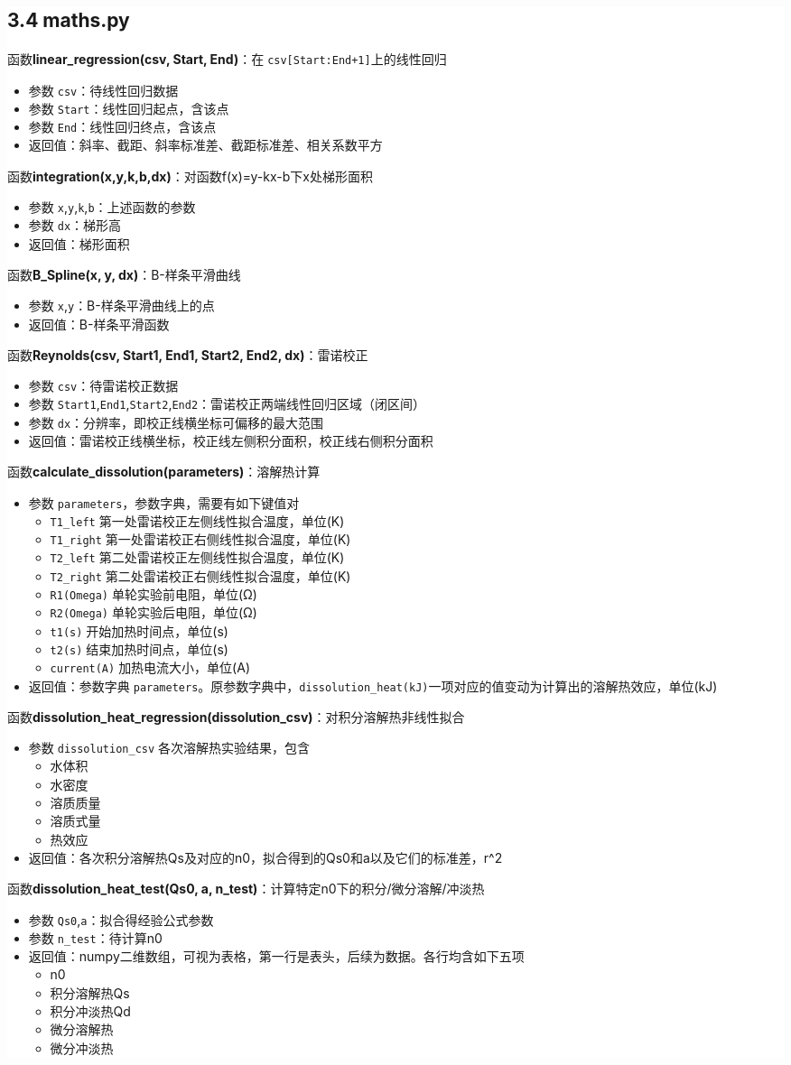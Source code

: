 ## 3.4 maths.py

函数**linear_regression(csv, Start, End)**：在 `csv[Start:End+1]`上的线性回归

- 参数 `csv`：待线性回归数据
- 参数 `Start`：线性回归起点，含该点
- 参数 `End`：线性回归终点，含该点
- 返回值：斜率、截距、斜率标准差、截距标准差、相关系数平方

函数**integration(x,y,k,b,dx)**：对函数f(x)=y-kx-b下x处梯形面积

- 参数 `x`,`y`,`k`,`b`：上述函数的参数
- 参数 `dx`：梯形高
- 返回值：梯形面积

函数**B_Spline(x, y, dx)**：B-样条平滑曲线

- 参数 `x`,`y`：B-样条平滑曲线上的点
- 返回值：B-样条平滑函数

函数**Reynolds(csv, Start1, End1, Start2, End2, dx)**：雷诺校正

- 参数 `csv`：待雷诺校正数据
- 参数 `Start1`,`End1`,`Start2`,`End2`：雷诺校正两端线性回归区域（闭区间）
- 参数 `dx`：分辨率，即校正线横坐标可偏移的最大范围
- 返回值：雷诺校正线横坐标，校正线左侧积分面积，校正线右侧积分面积

函数**calculate_dissolution(parameters)**：溶解热计算

- 参数 `parameters`，参数字典，需要有如下键值对
  + `T1_left` 第一处雷诺校正左侧线性拟合温度，单位(K)
  + `T1_right` 第一处雷诺校正右侧线性拟合温度，单位(K)
  + `T2_left` 第二处雷诺校正左侧线性拟合温度，单位(K)
  + `T2_right` 第二处雷诺校正右侧线性拟合温度，单位(K)
  + `R1(Omega)` 单轮实验前电阻，单位(Ω)
  + `R2(Omega)` 单轮实验后电阻，单位(Ω)
  + `t1(s)` 开始加热时间点，单位(s)
  + `t2(s)` 结束加热时间点，单位(s)
  + `current(A)` 加热电流大小，单位(A)
- 返回值：参数字典 `parameters`。原参数字典中，`dissolution_heat(kJ)`一项对应的值变动为计算出的溶解热效应，单位(kJ)

函数**dissolution_heat_regression(dissolution_csv)**：对积分溶解热非线性拟合

- 参数 `dissolution_csv` 各次溶解热实验结果，包含
  + 水体积
  + 水密度
  + 溶质质量
  + 溶质式量
  + 热效应
- 返回值：各次积分溶解热Qs及对应的n0，拟合得到的Qs0和a以及它们的标准差，r^2

函数**dissolution_heat_test(Qs0, a, n_test)**：计算特定n0下的积分/微分溶解/冲淡热

- 参数 `Qs0`,`a`：拟合得经验公式参数
- 参数 `n_test`：待计算n0
- 返回值：numpy二维数组，可视为表格，第一行是表头，后续为数据。各行均含如下五项
  - n0
  - 积分溶解热Qs
  - 积分冲淡热Qd
  - 微分溶解热
  - 微分冲淡热
